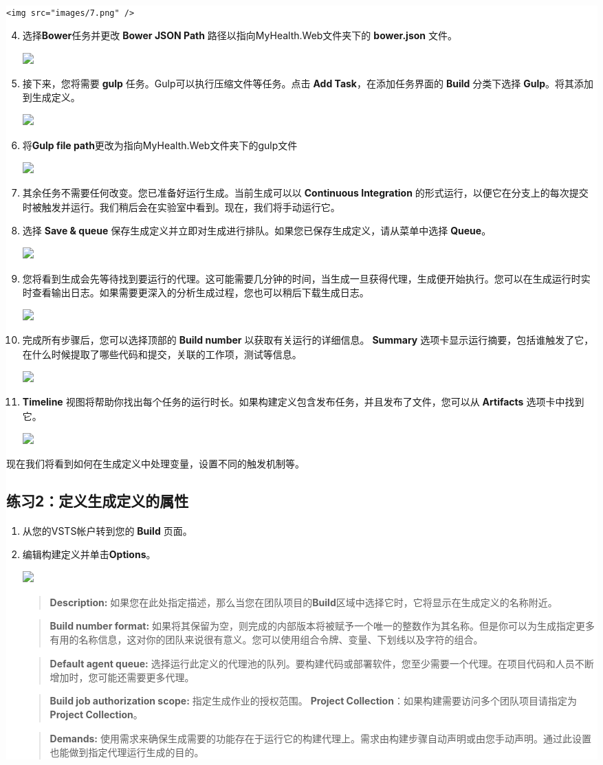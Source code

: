     <img src="images/7.png" />

4. 选择**Bower**任务并更改 **Bower JSON Path** 路径以指向MyHealth.Web文件夹下的 **bower.json** 文件。

    <img src="images/8.png" />

5. 接下来，您将需要 **gulp** 任务。Gulp可以执行压缩文件等任务。点击 **Add Task**，在添加任务界面的 **Build** 分类下选择 **Gulp**。将其添加到生成定义。

    <img src="images/8-1.png"/>

6. 将**Gulp file path**更改为指向MyHealth.Web文件夹下的gulp文件

    <img src="images/9.png"/>

7. 其余任务不需要任何改变。您已准备好运行生成。当前生成可以以 **Continuous Integration** 的形式运行，以便它在分支上的每次提交时被触发并运行。我们稍后会在实验室中看到。现在，我们将手动运行它。

8. 选择 **Save & queue** 保存生成定义并立即对生成进行排队。如果您已保存生成定义，请从菜单中选择 **Queue**。

    <img src="images/14.png" width="624"/>
         
9. 您将看到生成会先等待找到要运行的代理。这可能需要几分钟的时间，当生成一旦获得代理，生成便开始执行。您可以在生成运行时实时查看输出日志。如果需要更深入的分析生成过程，您也可以稍后下载生成日志。

    <img src="images/18.png"/>

10. 完成所有步骤后，您可以选择顶部的 **Build number** 以获取有关运行的详细信息。 **Summary** 选项卡显示运行摘要，包括谁触发了它，在什么时候提取了哪些代码和提交，关联的工作项，测试等信息。

    <img src="images/19.png"/>

11. **Timeline** 视图将帮助你找出每个任务的运行时长。如果构建定义包含发布任务，并且发布了文件，您可以从 **Artifacts** 选项卡中找到它。
   
       <img src="images/20.png"/>

现在我们将看到如何在生成定义中处理变量，设置不同的触发机制等。

## 练习2：定义生成定义的属性

1. 从您的VSTS帐户转到您的 **Build** 页面。

2. 编辑构建定义并单击**Options**。

   <img src="images/21.png" width="624"/>

   > **Description:** 如果您在此处指定描述，那么当您在团队项目的**Build**区域中选择它时，它将显示在生成定义的名称附近。

   > **Build number format:** 如果将其保留为空，则完成的内部版本将被赋予一个唯一的整数作为其名称。但是你可以为生成指定更多有用的名称信息，这对你的团队来说很有意义。您可以使用组合令牌、变量、下划线以及字符的组合。

   > **Default agent queue:** 选择运行此定义的代理池的队列。要构建代码或部署软件，您至少需要一个代理。在项目代码和人员不断增加时，您可能还需要更多代理。

   > **Build job authorization scope:** 指定生成作业的授权范围。 **Project Collection**：如果构建需要访问多个团队项目请指定为 **Project Collection**。

   > **Demands:** 使用需求来确保生成需要的功能存在于运行它的构建代理上。需求由构建步骤自动声明或由您手动声明。通过此设置也能做到指定代理运行生成的目的。

